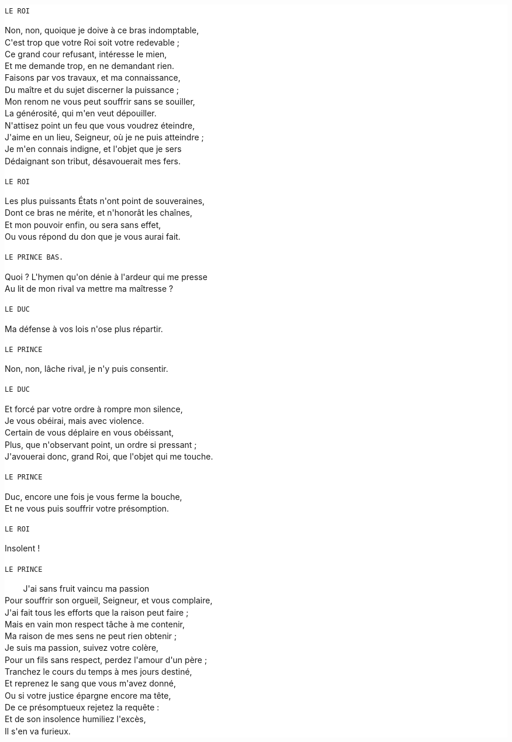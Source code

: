     LE ROI
Non, non, quoique je doive à ce bras indomptable,  
C'est trop que votre Roi soit votre redevable ;  
Ce grand cour refusant, intéresse le mien,  
Et me demande trop, en ne demandant rien.  
Faisons par vos travaux, et ma connaissance,  
Du maître et du sujet discerner la puissance ;  
Mon renom ne vous peut souffrir sans se souiller,  
La générosité, qui m'en veut dépouiller.  
N'attisez point un feu que vous voudrez éteindre,  
J'aime en un lieu, Seigneur, où je ne puis atteindre ;  
Je m'en connais indigne, et l'objet que je sers  
Dédaignant son tribut, désavouerait mes fers.  

    LE ROI
Les plus puissants États n'ont point de souveraines,  
Dont ce bras ne mérite, et n'honorât les chaînes,  
Et mon pouvoir enfin, ou sera sans effet,  
Ou vous répond du don que je vous aurai fait.  

    LE PRINCE BAS.
Quoi ? L'hymen qu'on dénie à l'ardeur qui me presse  
Au lit de mon rival va mettre ma maîtresse ?  

    LE DUC
Ma défense à vos lois n'ose plus répartir.  

    LE PRINCE
Non, non, lâche rival, je n'y puis consentir.  

    LE DUC
Et forcé par votre ordre à rompre mon silence,  
Je vous obéirai, mais avec violence.  
Certain de vous déplaire en vous obéissant,  
Plus, que n'observant point, un ordre si pressant ;  
J'avouerai donc, grand Roi, que l'objet qui me touche.  

    LE PRINCE
Duc, encore une fois je vous ferme la bouche,  
Et ne vous puis souffrir votre présomption.  

    LE ROI
Insolent !  

    LE PRINCE
        J'ai sans fruit vaincu ma passion  
Pour souffrir son orgueil, Seigneur, et vous complaire,  
J'ai fait tous les efforts que la raison peut faire ;  
Mais en vain mon respect tâche à me contenir,  
Ma raison de mes sens ne peut rien obtenir ;  
Je suis ma passion, suivez votre colère,  
Pour un fils sans respect, perdez l'amour d'un père ;  
Tranchez le cours du temps à mes jours destiné,  
Et reprenez le sang que vous m'avez donné,  
Ou si votre justice épargne encore ma tête,  
De ce présomptueux rejetez la requête :  
Et de son insolence humiliez l'excès,  
Il s'en va furieux.
